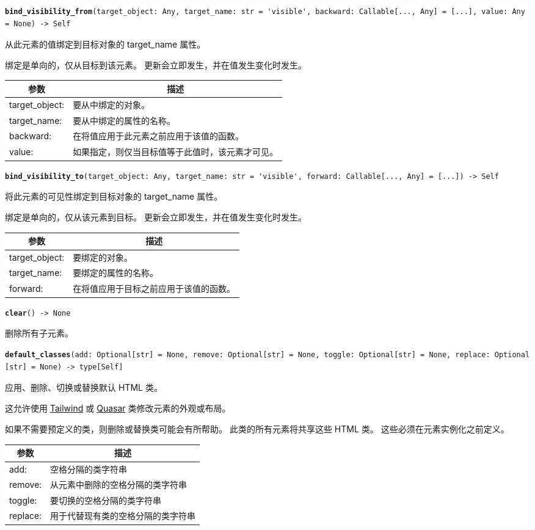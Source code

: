 **`bind_visibility_from`**`(target_object: Any, target_name: str = 'visible', backward: Callable[..., Any] = [...], value: Any = None) -> Self`

从此元素的值绑定到目标对象的 target_name 属性。

绑定是单向的，仅从目标到该元素。
更新会立即发生，并在值发生变化时发生。

|  参数 | 描述 |
| --- | --- |
| target_object: | 要从中绑定的对象。 |
| target_name: | 要从中绑定的属性的名称。 |
| backward: | 在将值应用于此元素之前应用于该值的函数。 |
| value: | 如果指定，则仅当目标值等于此值时，该元素才可见。 |

**`bind_visibility_to`**`(target_object: Any, target_name: str = 'visible', forward: Callable[..., Any] = [...]) -> Self`

将此元素的可见性绑定到目标对象的 target_name 属性。

绑定是单向的，仅从该元素到目标。
更新会立即发生，并在值发生变化时发生。

|  参数 | 描述 |
| --- | --- |
| target_object: | 要绑定的对象。 |
| target_name: | 要绑定的属性的名称。 |
| forward: | 在将值应用于目标之前应用于该值的函数。 |

**`clear`**`() -> None`

删除所有子元素。

**`default_classes`**`(add: Optional[str] = None, remove: Optional[str] = None, toggle: Optional[str] = None, replace: Optional[str] = None) -> type[Self]`

应用、删除、切换或替换默认 HTML 类。

这允许使用 [Tailwind](https://tailwindcss.com/) 或 [Quasar](https://quasar.dev/) 类修改元素的外观或布局。

如果不需要预定义的类，则删除或替换类可能会有所帮助。
此类的所有元素将共享这些 HTML 类。
这些必须在元素实例化之前定义。

|  参数 | 描述 |
| --- | --- |
| add: | 空格分隔的类字符串 |
| remove: | 从元素中删除的空格分隔的类字符串 |
| toggle: | 要切换的空格分隔的类字符串 |
| replace: |  用于代替现有类的空格分隔的类字符串 |
